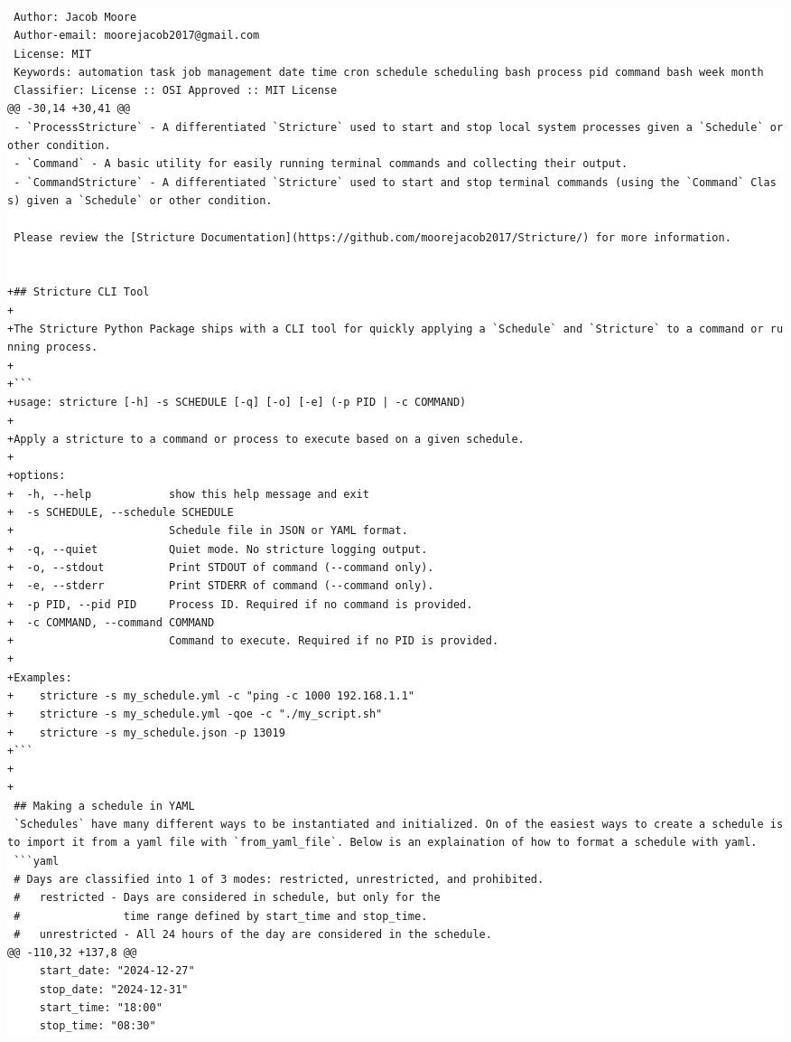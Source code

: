 ```
 Author: Jacob Moore
 Author-email: moorejacob2017@gmail.com
 License: MIT
 Keywords: automation task job management date time cron schedule scheduling bash process pid command bash week month
 Classifier: License :: OSI Approved :: MIT License
@@ -30,14 +30,41 @@
 - `ProcessStricture` - A differentiated `Stricture` used to start and stop local system processes given a `Schedule` or other condition.
 - `Command` - A basic utility for easily running terminal commands and collecting their output.
 - `CommandStricture` - A differentiated `Stricture` used to start and stop terminal commands (using the `Command` Class) given a `Schedule` or other condition.
 
 Please review the [Stricture Documentation](https://github.com/moorejacob2017/Stricture/) for more information.
 
 
+## Stricture CLI Tool
+
+The Stricture Python Package ships with a CLI tool for quickly applying a `Schedule` and `Stricture` to a command or running process.
+
+```
+usage: stricture [-h] -s SCHEDULE [-q] [-o] [-e] (-p PID | -c COMMAND)
+
+Apply a stricture to a command or process to execute based on a given schedule.
+
+options:
+  -h, --help            show this help message and exit
+  -s SCHEDULE, --schedule SCHEDULE
+                        Schedule file in JSON or YAML format.
+  -q, --quiet           Quiet mode. No stricture logging output.
+  -o, --stdout          Print STDOUT of command (--command only).
+  -e, --stderr          Print STDERR of command (--command only).
+  -p PID, --pid PID     Process ID. Required if no command is provided.
+  -c COMMAND, --command COMMAND
+                        Command to execute. Required if no PID is provided.
+
+Examples:
+    stricture -s my_schedule.yml -c "ping -c 1000 192.168.1.1"
+    stricture -s my_schedule.yml -qoe -c "./my_script.sh"
+    stricture -s my_schedule.json -p 13019
+```
+
+
 ## Making a schedule in YAML
 `Schedules` have many different ways to be instantiated and initialized. On of the easiest ways to create a schedule is to import it from a yaml file with `from_yaml_file`. Below is an explaination of how to format a schedule with yaml.
 ```yaml
 # Days are classified into 1 of 3 modes: restricted, unrestricted, and prohibited.
 #   restricted - Days are considered in schedule, but only for the
 #                time range defined by start_time and stop_time.
 #   unrestricted - All 24 hours of the day are considered in the schedule.
@@ -110,32 +137,8 @@
     start_date: "2024-12-27"
     stop_date: "2024-12-31"
     start_time: "18:00"
     stop_time: "08:30"
 ```
 